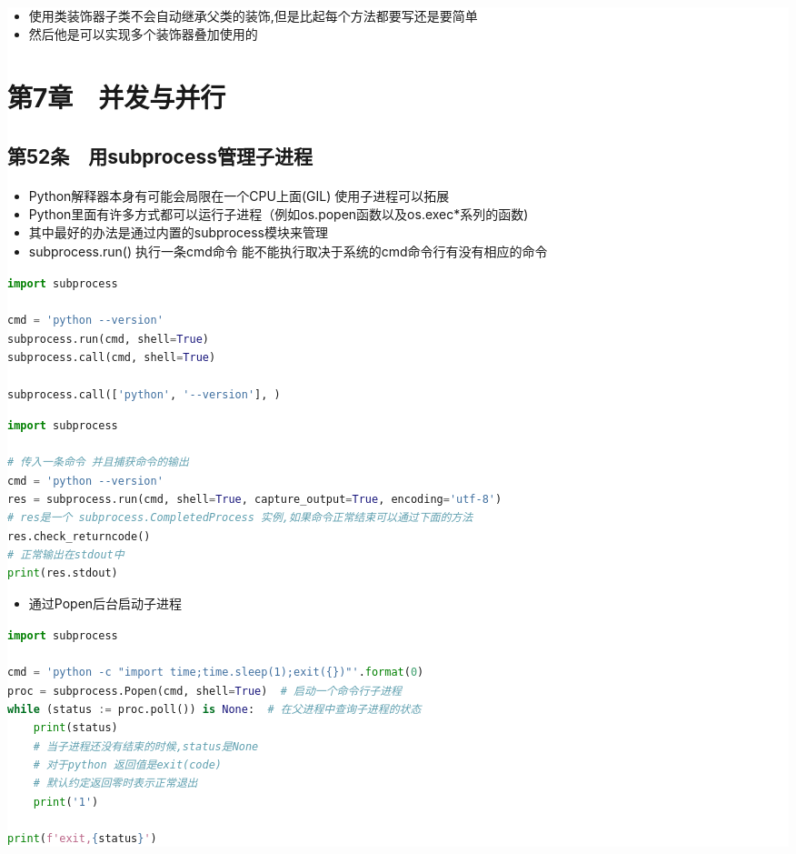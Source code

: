 - 使用类装饰器子类不会自动继承父类的装饰,但是比起每个方法都要写还是要简单
- 然后他是可以实现多个装饰器叠加使用的

# 第7章　并发与并行

## 第52条　用subprocess管理子进程

- Python解释器本身有可能会局限在一个CPU上面(GIL) 使用子进程可以拓展
- Python里面有许多方式都可以运行子进程（例如os.popen函数以及os.exec*系列的函数)
- 其中最好的办法是通过内置的subprocess模块来管理
- subprocess.run() 执行一条cmd命令 能不能执行取决于系统的cmd命令行有没有相应的命令

```python
import subprocess

cmd = 'python --version'
subprocess.run(cmd, shell=True)
subprocess.call(cmd, shell=True)

subprocess.call(['python', '--version'], )

```

```python
import subprocess

# 传入一条命令 并且捕获命令的输出
cmd = 'python --version'
res = subprocess.run(cmd, shell=True, capture_output=True, encoding='utf-8')
# res是一个 subprocess.CompletedProcess 实例,如果命令正常结束可以通过下面的方法
res.check_returncode()
# 正常输出在stdout中
print(res.stdout)

```

- 通过Popen后台启动子进程

```python
import subprocess

cmd = 'python -c "import time;time.sleep(1);exit({})"'.format(0)
proc = subprocess.Popen(cmd, shell=True)  # 启动一个命令行子进程
while (status := proc.poll()) is None:  # 在父进程中查询子进程的状态
    print(status)
    # 当子进程还没有结束的时候,status是None
    # 对于python 返回值是exit(code)
    # 默认约定返回零时表示正常退出
    print('1')

print(f'exit,{status}')

```
